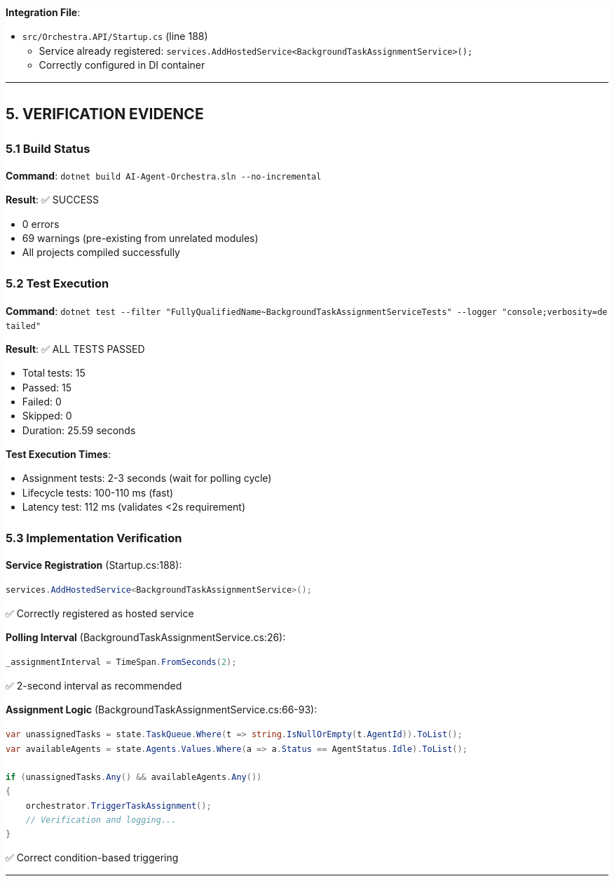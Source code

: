 **Integration File**:
- `src/Orchestra.API/Startup.cs` (line 188)
  - Service already registered: `services.AddHostedService<BackgroundTaskAssignmentService>();`
  - Correctly configured in DI container

---

## 5. VERIFICATION EVIDENCE

### 5.1 Build Status

**Command**: `dotnet build AI-Agent-Orchestra.sln --no-incremental`

**Result**: ✅ SUCCESS
- 0 errors
- 69 warnings (pre-existing from unrelated modules)
- All projects compiled successfully

### 5.2 Test Execution

**Command**: `dotnet test --filter "FullyQualifiedName~BackgroundTaskAssignmentServiceTests" --logger "console;verbosity=detailed"`

**Result**: ✅ ALL TESTS PASSED
- Total tests: 15
- Passed: 15
- Failed: 0
- Skipped: 0
- Duration: 25.59 seconds

**Test Execution Times**:
- Assignment tests: 2-3 seconds (wait for polling cycle)
- Lifecycle tests: 100-110 ms (fast)
- Latency test: 112 ms (validates <2s requirement)

### 5.3 Implementation Verification

**Service Registration** (Startup.cs:188):
```csharp
services.AddHostedService<BackgroundTaskAssignmentService>();
```
✅ Correctly registered as hosted service

**Polling Interval** (BackgroundTaskAssignmentService.cs:26):
```csharp
_assignmentInterval = TimeSpan.FromSeconds(2);
```
✅ 2-second interval as recommended

**Assignment Logic** (BackgroundTaskAssignmentService.cs:66-93):
```csharp
var unassignedTasks = state.TaskQueue.Where(t => string.IsNullOrEmpty(t.AgentId)).ToList();
var availableAgents = state.Agents.Values.Where(a => a.Status == AgentStatus.Idle).ToList();

if (unassignedTasks.Any() && availableAgents.Any())
{
    orchestrator.TriggerTaskAssignment();
    // Verification and logging...
}
```
✅ Correct condition-based triggering

---